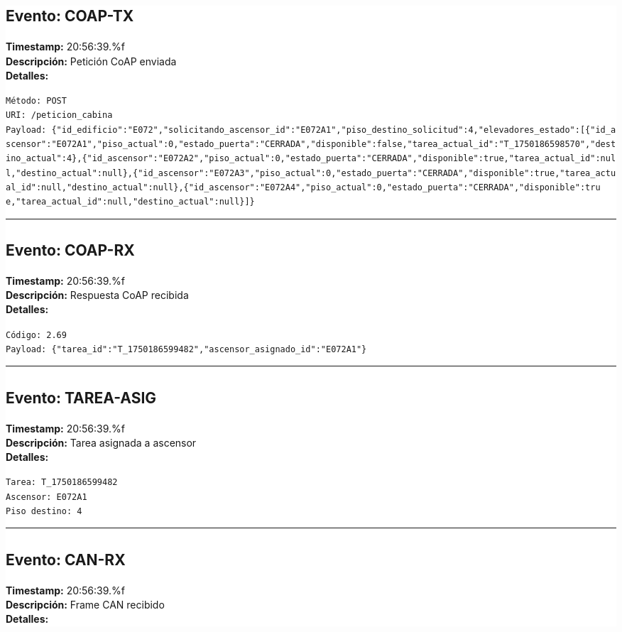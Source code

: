 
## Evento: COAP-TX

**Timestamp:** 20:56:39.%f  
**Descripción:** Petición CoAP enviada  
**Detalles:**

```
Método: POST
URI: /peticion_cabina
Payload: {"id_edificio":"E072","solicitando_ascensor_id":"E072A1","piso_destino_solicitud":4,"elevadores_estado":[{"id_ascensor":"E072A1","piso_actual":0,"estado_puerta":"CERRADA","disponible":false,"tarea_actual_id":"T_1750186598570","destino_actual":4},{"id_ascensor":"E072A2","piso_actual":0,"estado_puerta":"CERRADA","disponible":true,"tarea_actual_id":null,"destino_actual":null},{"id_ascensor":"E072A3","piso_actual":0,"estado_puerta":"CERRADA","disponible":true,"tarea_actual_id":null,"destino_actual":null},{"id_ascensor":"E072A4","piso_actual":0,"estado_puerta":"CERRADA","disponible":true,"tarea_actual_id":null,"destino_actual":null}]}
```

---

## Evento: COAP-RX

**Timestamp:** 20:56:39.%f  
**Descripción:** Respuesta CoAP recibida  
**Detalles:**

```
Código: 2.69
Payload: {"tarea_id":"T_1750186599482","ascensor_asignado_id":"E072A1"}
```

---

## Evento: TAREA-ASIG

**Timestamp:** 20:56:39.%f  
**Descripción:** Tarea asignada a ascensor  
**Detalles:**

```
Tarea: T_1750186599482
Ascensor: E072A1
Piso destino: 4
```

---

## Evento: CAN-RX

**Timestamp:** 20:56:39.%f  
**Descripción:** Frame CAN recibido  
**Detalles:**
